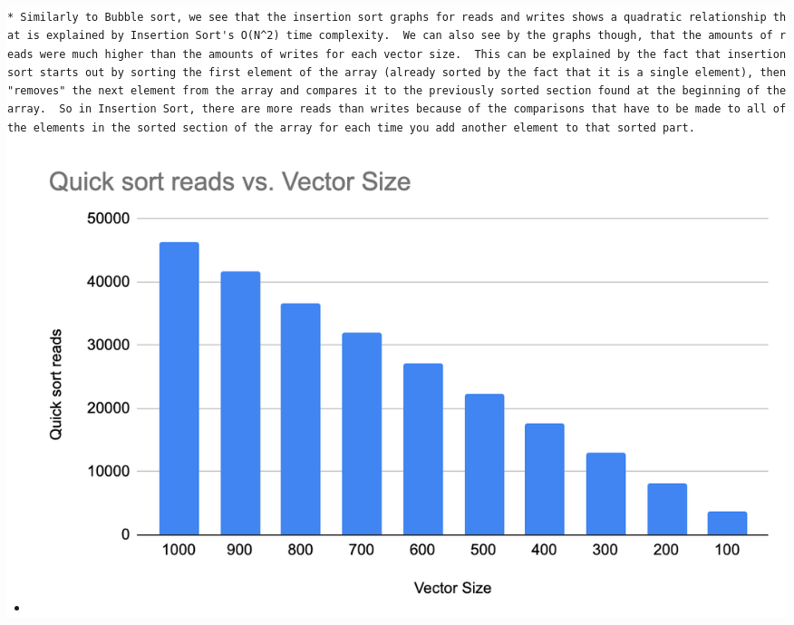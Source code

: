     * Similarly to Bubble sort, we see that the insertion sort graphs for reads and writes shows a quadratic relationship that is explained by Insertion Sort's O(N^2) time complexity.  We can also see by the graphs though, that the amounts of reads were much higher than the amounts of writes for each vector size.  This can be explained by the fact that insertion sort starts out by sorting the first element of the array (already sorted by the fact that it is a single element), then "removes" the next element from the array and compares it to the previously sorted section found at the beginning of the array.  So in Insertion Sort, there are more reads than writes because of the comparisons that have to be made to all of the elements in the sorted section of the array for each time you add another element to that sorted part.
  * ![Quick Sort Reads](graphs/quickReads.png)